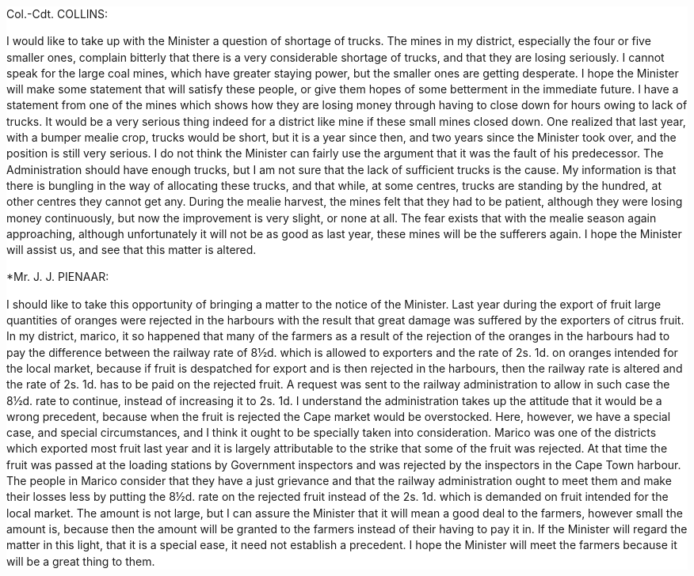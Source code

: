 </speech>

<speech by="#collins">

<from>Col.-Cdt. <person refersTo="hansard_za">COLLINS</person>:</from>

<p>I would like to take up with the Minister a question of shortage of trucks. The mines in my district, especially the four or five smaller ones, complain bitterly that there is a very considerable shortage of trucks, and that they are losing seriously. I cannot speak for the large coal mines, which have greater staying power, but the smaller ones are getting desperate. I hope the Minister will make some statement that will satisfy these people, or give them hopes of some betterment in the immediate future. I have a statement from one of the mines which shows how they are losing money through having to close down for hours owing to lack of trucks. It would be a very serious thing indeed for a district like mine if these small mines closed down. One realized that last year, with a bumper mealie crop, trucks would be short, but it is a year since then, and two years since the Minister took over, and the position is still very serious. I do not think the Minister can fairly use the argument that it was the fault of his predecessor. The Administration should have enough trucks, but I am not sure that the lack of sufficient trucks is the cause. My information is that there is bungling in the way of allocating these trucks, and that while, at some centres, trucks are standing by the hundred, at other centres they cannot get any. During the mealie harvest, the mines felt that they had to be patient, although they were losing money continuously, but now the improvement is very slight, or none at all. The fear exists that with the mealie season again approaching, although unfortunately it will not be as good as last year, these mines will be the sufferers again. I hope the Minister will assist us, and see that this matter is altered.</p>

</speech>

<speech by="#pienaar">

<from>*Mr. <person refersTo="hansard_za">J. J. PIENAAR</person>:</from>

<p>I should like to take this opportunity of bringing a matter to the notice of the Minister. Last year during the export of fruit large quantities of oranges were rejected in the harbours with the result that great damage was suffered by the exporters of citrus fruit. In my district, marico, it so happened that many of the farmers as a result of the rejection of the oranges in the harbours had to pay the difference between the railway rate of 8&#x00BD;d. which is allowed to exporters and the rate of 2s. 1d. on oranges intended for the local market, because if fruit is despatched for export and is then rejected in the harbours, then the railway rate is altered and the rate of 2s. 1d. has to be paid on the rejected fruit. A request was sent to the railway administration to allow in such case the 8&#x00BD;d. rate to continue, instead of increasing it to 2s. 1d. I understand the administration takes up the attitude that it would be a wrong precedent, because when the fruit is rejected the Cape market would be overstocked. Here, however, we have a special case, and special circumstances, and I think it ought to be specially taken into consideration. Marico was one of the districts which exported most fruit last year and it is largely attributable to the strike that some of the fruit was rejected. At that time the fruit was passed at the loading stations by Government inspectors and was rejected by the inspectors in the Cape Town harbour. The people in Marico consider that they have a just grievance and that the railway administration ought to meet them and make their losses less by putting the 8&#x00BD;d. rate on the rejected fruit instead of the 2s. 1d. which is demanded on fruit intended for the local market. The amount is not large, but I can assure the Minister that it will mean a good deal to the farmers, however small the amount is, because then the amount will be granted to the farmers instead of their having to pay it in. If the Minister will regard the matter in this light, that it is a special ease, it need not establish a precedent. I hope the Minister will meet the farmers because it will be a great thing to them.</p>

</speech>
